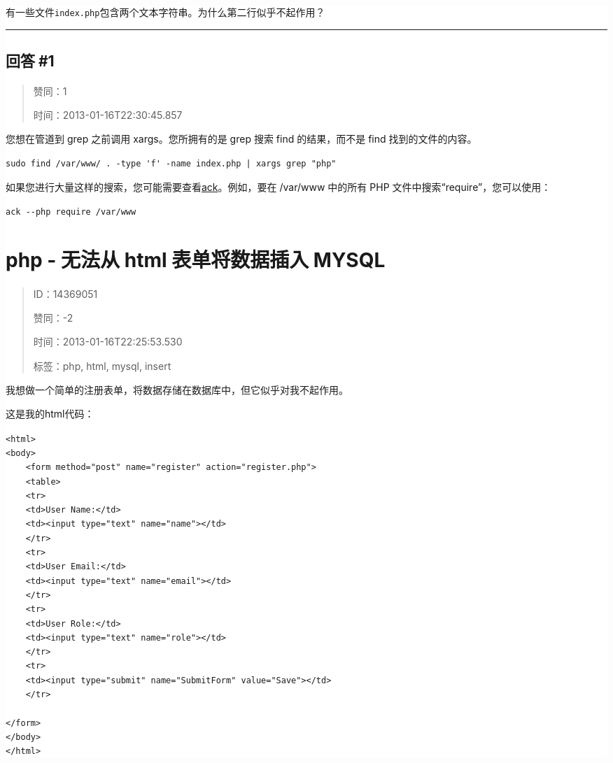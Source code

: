有一些文件`index.php`包含两个文本字符串。为什么第二行似乎不起作用？

* * *

## 回答 #1

> 赞同：1
> 
> 时间：2013-01-16T22:30:45.857

您想在管道到 grep 之前调用 xargs。您所拥有的是 grep 搜索 find 的结果，而不是 find 找到的文件的内容。

```
sudo find /var/www/ . -type 'f' -name index.php | xargs grep "php" 
```

如果您进行大量这样的搜索，您可能需要查看[ack](http://betterthangrep.com)。例如，要在 /var/www 中的所有 PHP 文件中搜索“require”，您可以使用：

```
ack --php require /var/www 
```

# php - 无法从 html 表单将数据插入 MYSQL

> ID：14369051
> 
> 赞同：-2
> 
> 时间：2013-01-16T22:25:53.530
> 
> 标签：php, html, mysql, insert

我想做一个简单的注册表单，将数据存储在数据库中，但它似乎对我不起作用。

这是我的html代码：

```
<html>
<body>
    <form method="post" name="register" action="register.php">
    <table>
    <tr>
    <td>User Name:</td>
    <td><input type="text" name="name"></td>
    </tr>
    <tr>
    <td>User Email:</td>
    <td><input type="text" name="email"></td>
    </tr>
    <tr>
    <td>User Role:</td>
    <td><input type="text" name="role"></td>
    </tr>
    <tr>
    <td><input type="submit" name="SubmitForm" value="Save"></td>
    </tr>

</form>
</body>
</html> 
```
